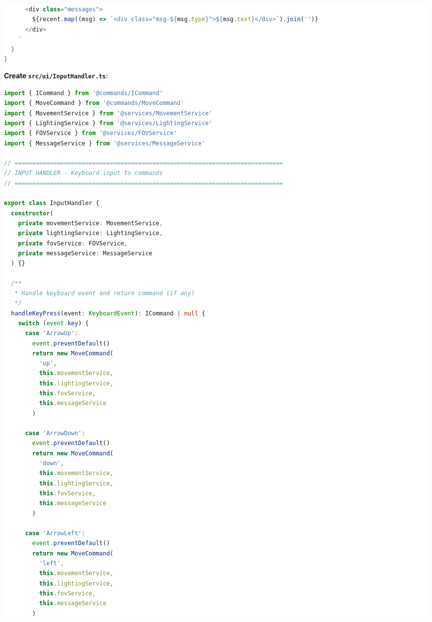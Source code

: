 ```typescript
      <div class="messages">
        ${recent.map((msg) => `<div class="msg-${msg.type}">${msg.text}</div>`).join('')}
      </div>
    `
  }
}
```

**Create `src/ui/InputHandler.ts`**:
```typescript
import { ICommand } from '@commands/ICommand'
import { MoveCommand } from '@commands/MoveCommand'
import { MovementService } from '@services/MovementService'
import { LightingService } from '@services/LightingService'
import { FOVService } from '@services/FOVService'
import { MessageService } from '@services/MessageService'

// ============================================================================
// INPUT HANDLER - Keyboard input to commands
// ============================================================================

export class InputHandler {
  constructor(
    private movementService: MovementService,
    private lightingService: LightingService,
    private fovService: FOVService,
    private messageService: MessageService
  ) {}

  /**
   * Handle keyboard event and return command (if any)
   */
  handleKeyPress(event: KeyboardEvent): ICommand | null {
    switch (event.key) {
      case 'ArrowUp':
        event.preventDefault()
        return new MoveCommand(
          'up',
          this.movementService,
          this.lightingService,
          this.fovService,
          this.messageService
        )

      case 'ArrowDown':
        event.preventDefault()
        return new MoveCommand(
          'down',
          this.movementService,
          this.lightingService,
          this.fovService,
          this.messageService
        )

      case 'ArrowLeft':
        event.preventDefault()
        return new MoveCommand(
          'left',
          this.movementService,
          this.lightingService,
          this.fovService,
          this.messageService
        )

```